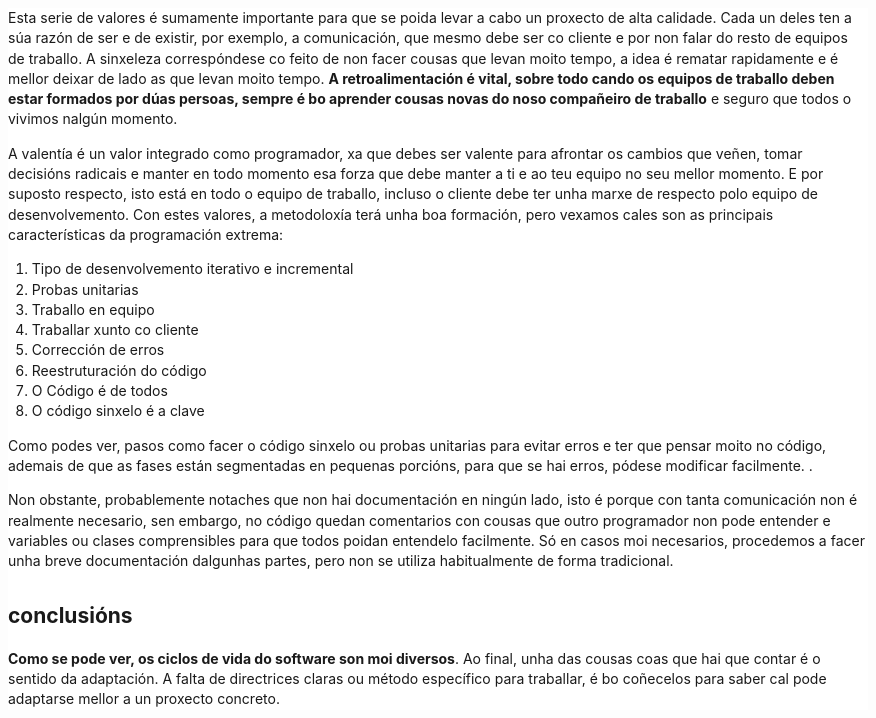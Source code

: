 Esta serie de valores é sumamente importante para que se poida levar a cabo un proxecto de alta calidade. Cada un deles ten a súa razón de ser e de existir, por exemplo, a comunicación, que mesmo debe ser co cliente e por non falar do resto de equipos de traballo. A sinxeleza correspóndese co feito de non facer cousas que levan moito tempo, a idea é rematar rapidamente e é mellor deixar de lado as que levan moito tempo. **A retroalimentación é vital, sobre todo cando os equipos de traballo deben estar formados por dúas persoas, sempre é bo aprender cousas novas do noso compañeiro de traballo** e seguro que todos o vivimos nalgún momento.

A valentía é un valor integrado como programador, xa que debes ser valente para afrontar os cambios que veñen, tomar decisións radicais e manter en todo momento esa forza que debe manter a ti e ao teu equipo no seu mellor momento. E por suposto respecto, isto está en todo o equipo de traballo, incluso o cliente debe ter unha marxe de respecto polo equipo de desenvolvemento. Con estes valores, a metodoloxía terá unha boa formación, pero vexamos cales son as principais características da programación extrema:

1. Tipo de desenvolvemento iterativo e incremental
2. Probas unitarias
3. Traballo en equipo
4. Traballar xunto co cliente
5. Corrección de erros
6. Reestruturación do código
7. O Código é de todos
8. O código sinxelo é a clave

Como podes ver, pasos como facer o código sinxelo ou probas unitarias para evitar erros e ter que pensar moito no código, ademais de que as fases están segmentadas en pequenas porcións, para que se hai erros, pódese modificar facilmente. .

Non obstante, probablemente notaches que non hai documentación en ningún lado, isto é porque con tanta comunicación non é realmente necesario, sen embargo, no código quedan comentarios con cousas que outro programador non pode entender e variables ou clases comprensibles para que todos poidan entendelo facilmente. Só en casos moi necesarios, procedemos a facer unha breve documentación dalgunhas partes, pero non se utiliza habitualmente de forma tradicional.

## conclusións

**Como se pode ver, os ciclos de vida do software son moi diversos**. Ao final, unha das cousas coas que hai que contar é o sentido da adaptación. A falta de directrices claras ou método específico para traballar, é bo coñecelos para saber cal pode adaptarse mellor a un proxecto concreto.
